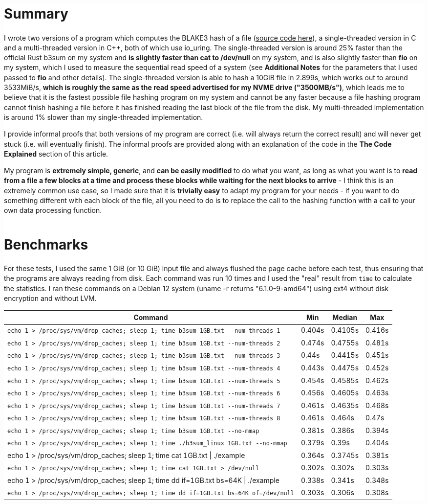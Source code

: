 ﻿
# Summary  

I wrote two versions of a program which computes the BLAKE3 hash of a file ([source code here](https://github.com/1f604/liburing_b3sum)), a single-threaded version in C and a multi-threaded version in C++, both of which use io_uring. The single-threaded version is around 25% faster than the official Rust b3sum on my system and **is slightly faster than cat to /dev/null** on my system, and is also slightly faster than **fio** on my system, which I used to measure the  sequential read speed of a system (see **Additional Notes** for the parameters that I used passed to **fio** and other details). The single-threaded version is able to hash a 10GiB file in 2.899s, which works out to around 3533MiB/s, **which is roughly the same as the read speed advertised for my NVME drive ("3500MB/s")**, which leads me to believe that it is the fastest possible file hashing program on my system and cannot be any faster because a file hashing program cannot finish hashing a file before it has finished reading the last block of the file from the disk.  My multi-threaded implementation is around 1% slower than my single-threaded implementation.

I provide informal proofs  that both versions of my program are correct (i.e. will always return the correct result) and will never get stuck (i.e. will eventually finish). The informal proofs are provided along with an explanation of the code in the **The Code Explained** section of this article.

My program is **extremely simple, generic**, and **can be easily modified** to do what you want, as long as what you want is to **read from a file a few blocks at a time and process these blocks while waiting for the next blocks to arrive** - I think this is an extremely common use case, so I made sure that it is **trivially easy** to adapt my program for your needs - if you want to do something different with each block of the file, all you need to do is to replace the call to the hashing function with a call to your own data processing function.



# Benchmarks  

For these tests, I used the same 1 GiB (or 10 GiB) input file and always flushed the page cache before each test, thus ensuring that the programs are always reading from disk. Each command was run 10 times and I used the "real" result from `time` to calculate the statistics. I ran these commands on a Debian 12 system (uname -r returns "6.1.0-9-amd64") using ext4 without disk encryption and without LVM.


| Command | Min | Median | Max |
| --- | --- | --- | --- |
| `echo 1 > /proc/sys/vm/drop_caches; sleep 1; time b3sum 1GB.txt --num-threads 1` | 0.404s | 0.4105s | 0.416s |
| `echo 1 > /proc/sys/vm/drop_caches; sleep 1; time b3sum 1GB.txt --num-threads 2` | 0.474s | 0.4755s | 0.481s |
| `echo 1 > /proc/sys/vm/drop_caches; sleep 1; time b3sum 1GB.txt --num-threads 3` | 0.44s | 0.4415s | 0.451s |
| `echo 1 > /proc/sys/vm/drop_caches; sleep 1; time b3sum 1GB.txt --num-threads 4` | 0.443s | 0.4475s | 0.452s |
| `echo 1 > /proc/sys/vm/drop_caches; sleep 1; time b3sum 1GB.txt --num-threads 5` | 0.454s | 0.4585s | 0.462s |
| `echo 1 > /proc/sys/vm/drop_caches; sleep 1; time b3sum 1GB.txt --num-threads 6` | 0.456s | 0.4605s | 0.463s |
| `echo 1 > /proc/sys/vm/drop_caches; sleep 1; time b3sum 1GB.txt --num-threads 7` | 0.461s | 0.4635s | 0.468s |
| `echo 1 > /proc/sys/vm/drop_caches; sleep 1; time b3sum 1GB.txt --num-threads 8` | 0.461s | 0.464s | 0.47s |
| `echo 1 > /proc/sys/vm/drop_caches; sleep 1; time b3sum 1GB.txt --no-mmap` | 0.381s | 0.386s | 0.394s |
| `echo 1 > /proc/sys/vm/drop_caches; sleep 1; time ./b3sum_linux 1GB.txt --no-mmap` | 0.379s | 0.39s | 0.404s |
| echo 1 > /proc/sys/vm/drop_caches; sleep 1; time cat 1GB.txt &#124; ./example | 0.364s | 0.3745s | 0.381s |
| `echo 1 > /proc/sys/vm/drop_caches; sleep 1; time cat 1GB.txt > /dev/null` | 0.302s | 0.302s | 0.303s |
| echo 1 > /proc/sys/vm/drop_caches; sleep 1; time dd if=1GB.txt bs=64K &#124; ./example | 0.338s | 0.341s | 0.348s |
| `echo 1 > /proc/sys/vm/drop_caches; sleep 1; time dd if=1GB.txt bs=64K of=/dev/null` | 0.303s | 0.306s | 0.308s |